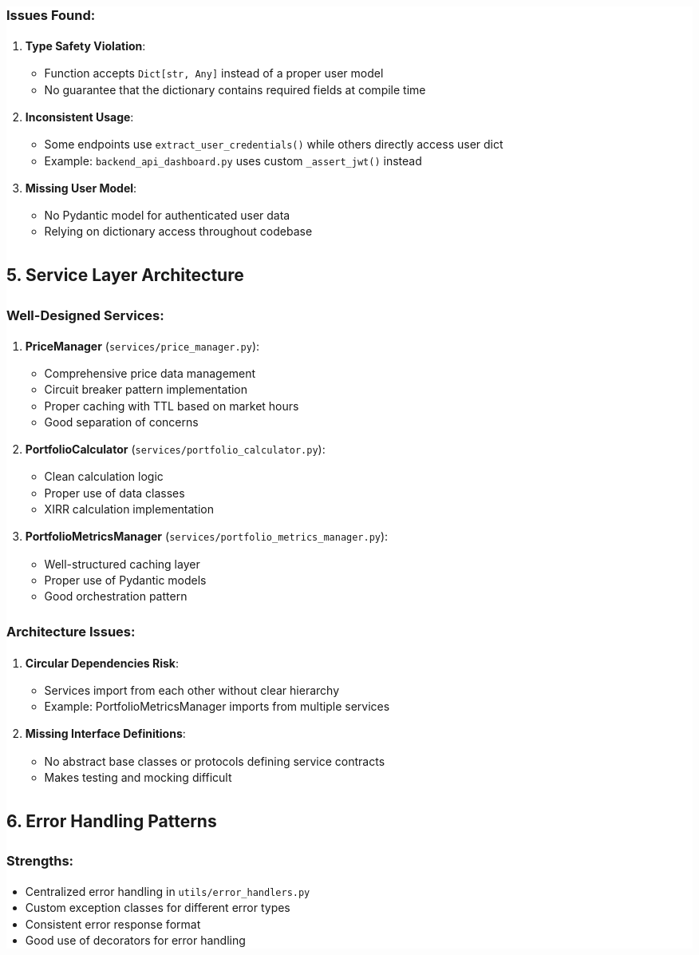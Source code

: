 ### Issues Found:

1. **Type Safety Violation**:
   - Function accepts `Dict[str, Any]` instead of a proper user model
   - No guarantee that the dictionary contains required fields at compile time

2. **Inconsistent Usage**:
   - Some endpoints use `extract_user_credentials()` while others directly access user dict
   - Example: `backend_api_dashboard.py` uses custom `_assert_jwt()` instead

3. **Missing User Model**:
   - No Pydantic model for authenticated user data
   - Relying on dictionary access throughout codebase

## 5. Service Layer Architecture

### Well-Designed Services:

1. **PriceManager** (`services/price_manager.py`):
   - Comprehensive price data management
   - Circuit breaker pattern implementation
   - Proper caching with TTL based on market hours
   - Good separation of concerns

2. **PortfolioCalculator** (`services/portfolio_calculator.py`):
   - Clean calculation logic
   - Proper use of data classes
   - XIRR calculation implementation

3. **PortfolioMetricsManager** (`services/portfolio_metrics_manager.py`):
   - Well-structured caching layer
   - Proper use of Pydantic models
   - Good orchestration pattern

### Architecture Issues:

1. **Circular Dependencies Risk**:
   - Services import from each other without clear hierarchy
   - Example: PortfolioMetricsManager imports from multiple services

2. **Missing Interface Definitions**:
   - No abstract base classes or protocols defining service contracts
   - Makes testing and mocking difficult

## 6. Error Handling Patterns

### Strengths:
- Centralized error handling in `utils/error_handlers.py`
- Custom exception classes for different error types
- Consistent error response format
- Good use of decorators for error handling
